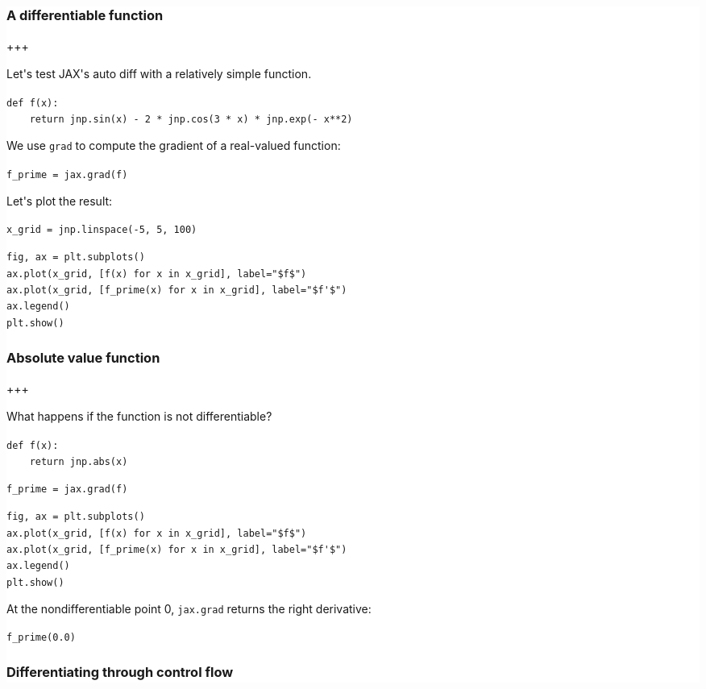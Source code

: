 ### A differentiable function

+++

Let's test JAX's auto diff with a relatively simple function.

```{code-cell} ipython3
def f(x):
    return jnp.sin(x) - 2 * jnp.cos(3 * x) * jnp.exp(- x**2)
```

We use `grad` to compute the gradient of a real-valued function:

```{code-cell} ipython3
f_prime = jax.grad(f)
```

Let's plot the result:

```{code-cell} ipython3
x_grid = jnp.linspace(-5, 5, 100)
```

```{code-cell} ipython3
fig, ax = plt.subplots()
ax.plot(x_grid, [f(x) for x in x_grid], label="$f$")
ax.plot(x_grid, [f_prime(x) for x in x_grid], label="$f'$")
ax.legend()
plt.show()
```

### Absolute value function

+++

What happens if the function is not differentiable?

```{code-cell} ipython3
def f(x):
    return jnp.abs(x)
```

```{code-cell} ipython3
f_prime = jax.grad(f)
```

```{code-cell} ipython3
fig, ax = plt.subplots()
ax.plot(x_grid, [f(x) for x in x_grid], label="$f$")
ax.plot(x_grid, [f_prime(x) for x in x_grid], label="$f'$")
ax.legend()
plt.show()
```

At the nondifferentiable point $0$, `jax.grad` returns the right derivative:

```{code-cell} ipython3
f_prime(0.0)
```

### Differentiating through control flow
